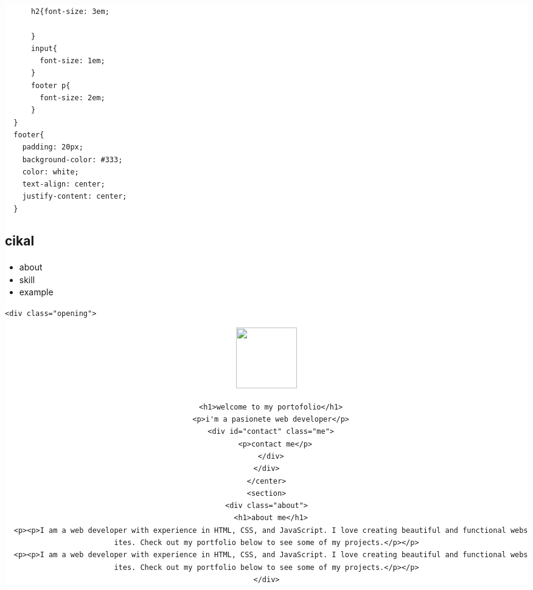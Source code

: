           h2{font-size: 3em;
            
          }
          input{
            font-size: 1em;
          }
          footer p{
            font-size: 2em;
          }
      }
      footer{
        padding: 20px;
        background-color: #333;
        color: white;
        text-align: center;
        justify-content: center;
      }
  </style>
  <body>
    <nav>
      <div class="logo">
        <h1>cikal</h1>
      </div>
      <div class="bar">
        <ul>
          <li><a>about</a></li>
          <li><a>skill</a></li>
          <li><a>example</a></li>
        </ul>
      </div>
    </nav>
    
    <div class="opening">
  <center><img src="ppp.jpg" style="width:100px;
    height:100px;">
    
      <h1>welcome to my portofolio</h1>
      <p>i'm a pasionete web developer</p>
      <div id="contact" class="me">
        <p>contact me</p>
      </div>
    </div>
    </center>
    <section>
    <div class="about">
      <h1>about me</h1>
      <p><p>I am a web developer with experience in HTML, CSS, and JavaScript. I love creating beautiful and functional websites. Check out my portfolio below to see some of my projects.</p></p>
      <p><p>I am a web developer with experience in HTML, CSS, and JavaScript. I love creating beautiful and functional websites. Check out my portfolio below to see some of my projects.</p></p>
    </div>
    